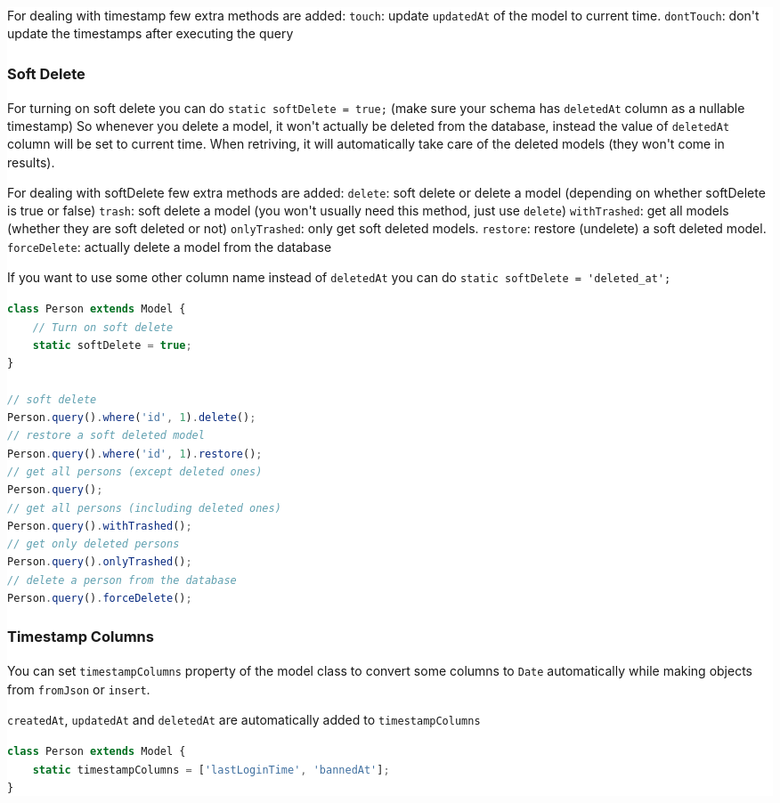 For dealing with timestamp few extra methods are added:
`touch`: update `updatedAt` of the model to current time.
`dontTouch`: don't update the timestamps after executing the query

### Soft Delete
For turning on soft delete you can do `static softDelete = true;` (make sure your schema has `deletedAt` column as a nullable timestamp)
So whenever you delete a model, it won't actually be deleted from the database, instead the value of `deletedAt` column will be set to current time.
When retriving, it will automatically take care of the deleted models (they won't come in results).

For dealing with softDelete few extra methods are added:
`delete`: soft delete or delete a model (depending on whether softDelete is true or false)
`trash`: soft delete a model (you won't usually need this method, just use `delete`)
`withTrashed`: get all models (whether they are soft deleted or not)
`onlyTrashed`: only get soft deleted models.
`restore`: restore (undelete) a soft deleted model.
`forceDelete`: actually delete a model from the database

If you want to use some other column name instead of `deletedAt` you can do `static softDelete = 'deleted_at';`

```js
class Person extends Model {
	// Turn on soft delete
	static softDelete = true;
}

// soft delete
Person.query().where('id', 1).delete();
// restore a soft deleted model
Person.query().where('id', 1).restore();
// get all persons (except deleted ones)
Person.query();
// get all persons (including deleted ones)
Person.query().withTrashed();
// get only deleted persons
Person.query().onlyTrashed();
// delete a person from the database
Person.query().forceDelete();
```

### Timestamp Columns
You can set `timestampColumns` property of the model class to convert some columns to `Date` automatically while making objects from `fromJson` or `insert`.

`createdAt`, `updatedAt` and `deletedAt` are automatically added to `timestampColumns`

```js
class Person extends Model {
	static timestampColumns = ['lastLoginTime', 'bannedAt'];
}
```
